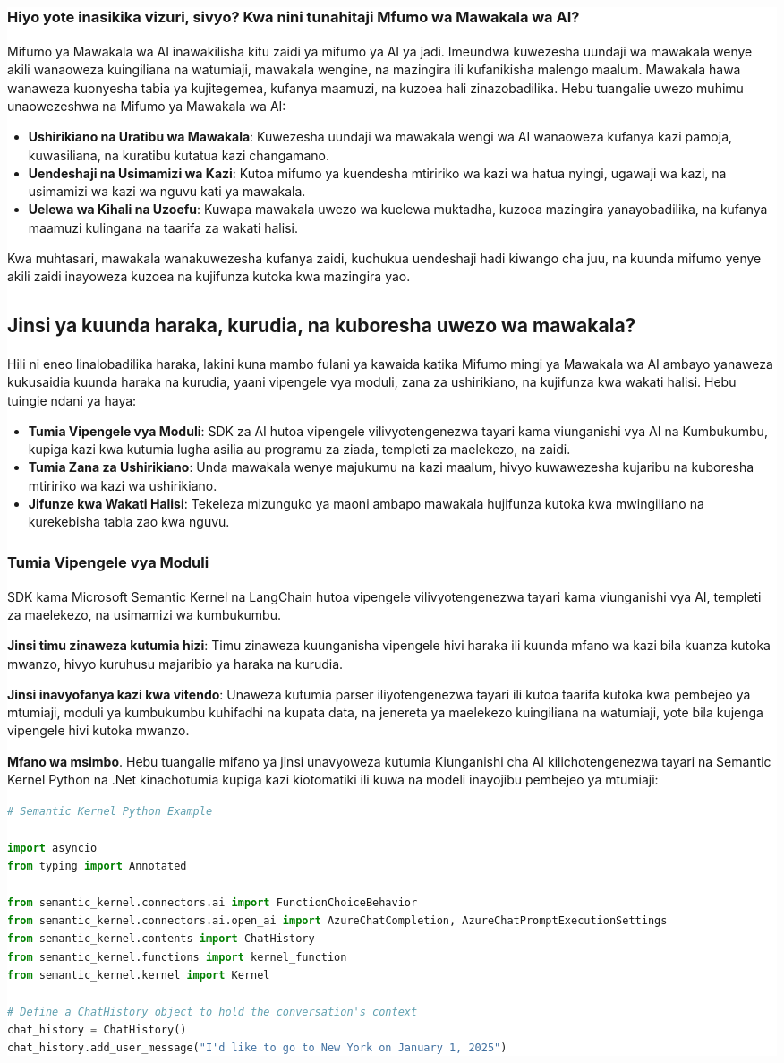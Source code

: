 ### Hiyo yote inasikika vizuri, sivyo? Kwa nini tunahitaji Mfumo wa Mawakala wa AI?

Mifumo ya Mawakala wa AI inawakilisha kitu zaidi ya mifumo ya AI ya jadi. Imeundwa kuwezesha uundaji wa mawakala wenye akili wanaoweza kuingiliana na watumiaji, mawakala wengine, na mazingira ili kufanikisha malengo maalum. Mawakala hawa wanaweza kuonyesha tabia ya kujitegemea, kufanya maamuzi, na kuzoea hali zinazobadilika. Hebu tuangalie uwezo muhimu unaowezeshwa na Mifumo ya Mawakala wa AI:

- **Ushirikiano na Uratibu wa Mawakala**: Kuwezesha uundaji wa mawakala wengi wa AI wanaoweza kufanya kazi pamoja, kuwasiliana, na kuratibu kutatua kazi changamano.
- **Uendeshaji na Usimamizi wa Kazi**: Kutoa mifumo ya kuendesha mtiririko wa kazi wa hatua nyingi, ugawaji wa kazi, na usimamizi wa kazi wa nguvu kati ya mawakala.
- **Uelewa wa Kihali na Uzoefu**: Kuwapa mawakala uwezo wa kuelewa muktadha, kuzoea mazingira yanayobadilika, na kufanya maamuzi kulingana na taarifa za wakati halisi.

Kwa muhtasari, mawakala wanakuwezesha kufanya zaidi, kuchukua uendeshaji hadi kiwango cha juu, na kuunda mifumo yenye akili zaidi inayoweza kuzoea na kujifunza kutoka kwa mazingira yao.

## Jinsi ya kuunda haraka, kurudia, na kuboresha uwezo wa mawakala?

Hili ni eneo linalobadilika haraka, lakini kuna mambo fulani ya kawaida katika Mifumo mingi ya Mawakala wa AI ambayo yanaweza kukusaidia kuunda haraka na kurudia, yaani vipengele vya moduli, zana za ushirikiano, na kujifunza kwa wakati halisi. Hebu tuingie ndani ya haya:

- **Tumia Vipengele vya Moduli**: SDK za AI hutoa vipengele vilivyotengenezwa tayari kama viunganishi vya AI na Kumbukumbu, kupiga kazi kwa kutumia lugha asilia au programu za ziada, templeti za maelekezo, na zaidi.
- **Tumia Zana za Ushirikiano**: Unda mawakala wenye majukumu na kazi maalum, hivyo kuwawezesha kujaribu na kuboresha mtiririko wa kazi wa ushirikiano.
- **Jifunze kwa Wakati Halisi**: Tekeleza mizunguko ya maoni ambapo mawakala hujifunza kutoka kwa mwingiliano na kurekebisha tabia zao kwa nguvu.

### Tumia Vipengele vya Moduli

SDK kama Microsoft Semantic Kernel na LangChain hutoa vipengele vilivyotengenezwa tayari kama viunganishi vya AI, templeti za maelekezo, na usimamizi wa kumbukumbu.

**Jinsi timu zinaweza kutumia hizi**: Timu zinaweza kuunganisha vipengele hivi haraka ili kuunda mfano wa kazi bila kuanza kutoka mwanzo, hivyo kuruhusu majaribio ya haraka na kurudia.

**Jinsi inavyofanya kazi kwa vitendo**: Unaweza kutumia parser iliyotengenezwa tayari ili kutoa taarifa kutoka kwa pembejeo ya mtumiaji, moduli ya kumbukumbu kuhifadhi na kupata data, na jenereta ya maelekezo kuingiliana na watumiaji, yote bila kujenga vipengele hivi kutoka mwanzo.

**Mfano wa msimbo**. Hebu tuangalie mifano ya jinsi unavyoweza kutumia Kiunganishi cha AI kilichotengenezwa tayari na Semantic Kernel Python na .Net kinachotumia kupiga kazi kiotomatiki ili kuwa na modeli inayojibu pembejeo ya mtumiaji:

``` python
# Semantic Kernel Python Example

import asyncio
from typing import Annotated

from semantic_kernel.connectors.ai import FunctionChoiceBehavior
from semantic_kernel.connectors.ai.open_ai import AzureChatCompletion, AzureChatPromptExecutionSettings
from semantic_kernel.contents import ChatHistory
from semantic_kernel.functions import kernel_function
from semantic_kernel.kernel import Kernel

# Define a ChatHistory object to hold the conversation's context
chat_history = ChatHistory()
chat_history.add_user_message("I'd like to go to New York on January 1, 2025")


```